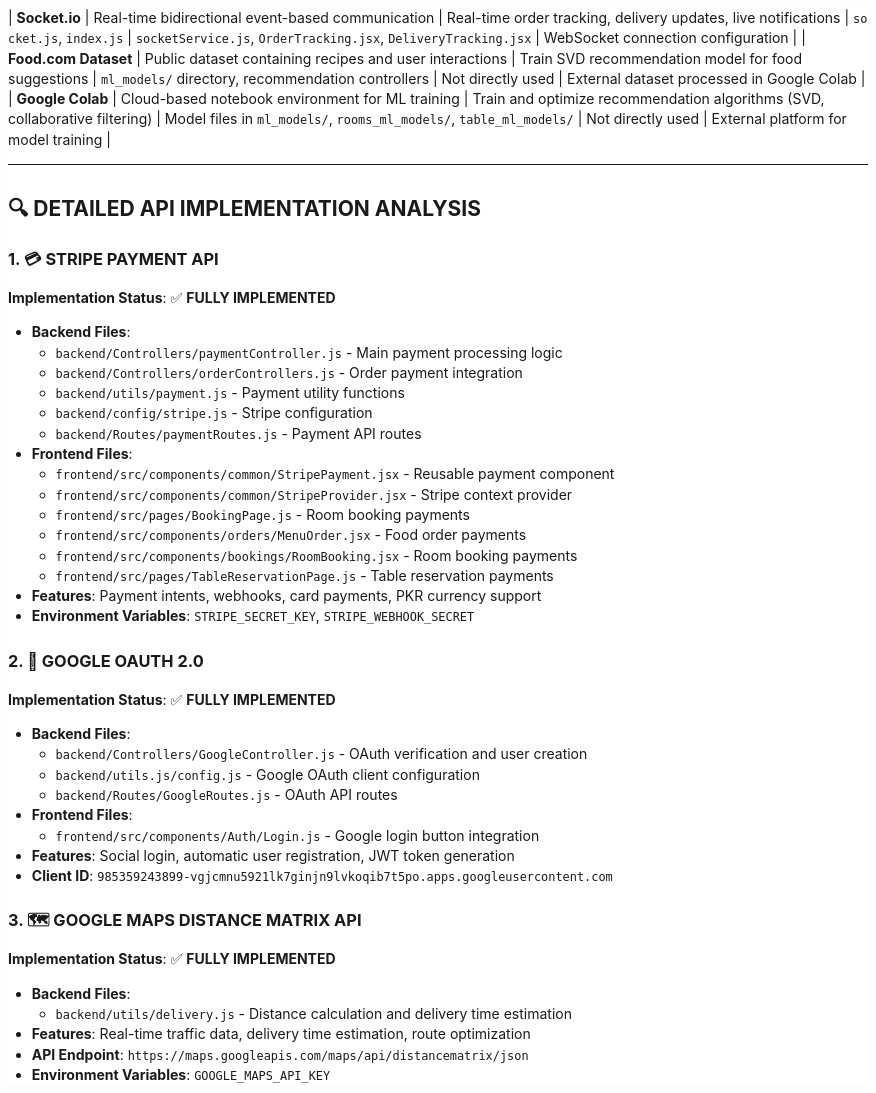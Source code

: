 | **Socket.io**                       | Real-time bidirectional event-based communication       | Real-time order tracking, delivery updates, live notifications                | `socket.js`, `index.js`                                                               | `socketService.js`, `OrderTracking.jsx`, `DeliveryTracking.jsx`                                                            | WebSocket connection configuration                                                      |
| **Food.com Dataset**                | Public dataset containing recipes and user interactions | Train SVD recommendation model for food suggestions                           | `ml_models/` directory, recommendation controllers                                    | Not directly used                                                                                                          | External dataset processed in Google Colab                                              |
| **Google Colab**                    | Cloud-based notebook environment for ML training        | Train and optimize recommendation algorithms (SVD, collaborative filtering)   | Model files in `ml_models/`, `rooms_ml_models/`, `table_ml_models/`                   | Not directly used                                                                                                          | External platform for model training                                                    |

---

## **🔍 DETAILED API IMPLEMENTATION ANALYSIS**

### **1. 💳 STRIPE PAYMENT API**

**Implementation Status**: ✅ **FULLY IMPLEMENTED**

- **Backend Files**:
  - `backend/Controllers/paymentController.js` - Main payment processing logic
  - `backend/Controllers/orderControllers.js` - Order payment integration
  - `backend/utils/payment.js` - Payment utility functions
  - `backend/config/stripe.js` - Stripe configuration
  - `backend/Routes/paymentRoutes.js` - Payment API routes
- **Frontend Files**:
  - `frontend/src/components/common/StripePayment.jsx` - Reusable payment component
  - `frontend/src/components/common/StripeProvider.jsx` - Stripe context provider
  - `frontend/src/pages/BookingPage.js` - Room booking payments
  - `frontend/src/components/orders/MenuOrder.jsx` - Food order payments
  - `frontend/src/components/bookings/RoomBooking.jsx` - Room booking payments
  - `frontend/src/pages/TableReservationPage.js` - Table reservation payments
- **Features**: Payment intents, webhooks, card payments, PKR currency support
- **Environment Variables**: `STRIPE_SECRET_KEY`, `STRIPE_WEBHOOK_SECRET`

### **2. 🔐 GOOGLE OAUTH 2.0**

**Implementation Status**: ✅ **FULLY IMPLEMENTED**

- **Backend Files**:
  - `backend/Controllers/GoogleController.js` - OAuth verification and user creation
  - `backend/utils.js/config.js` - Google OAuth client configuration
  - `backend/Routes/GoogleRoutes.js` - OAuth API routes
- **Frontend Files**:
  - `frontend/src/components/Auth/Login.js` - Google login button integration
- **Features**: Social login, automatic user registration, JWT token generation
- **Client ID**: `985359243899-vgjcmnu5921lk7ginjn9lvkoqib7t5po.apps.googleusercontent.com`

### **3. 🗺️ GOOGLE MAPS DISTANCE MATRIX API**

**Implementation Status**: ✅ **FULLY IMPLEMENTED**

- **Backend Files**:
  - `backend/utils/delivery.js` - Distance calculation and delivery time estimation
- **Features**: Real-time traffic data, delivery time estimation, route optimization
- **API Endpoint**: `https://maps.googleapis.com/maps/api/distancematrix/json`
- **Environment Variables**: `GOOGLE_MAPS_API_KEY`
